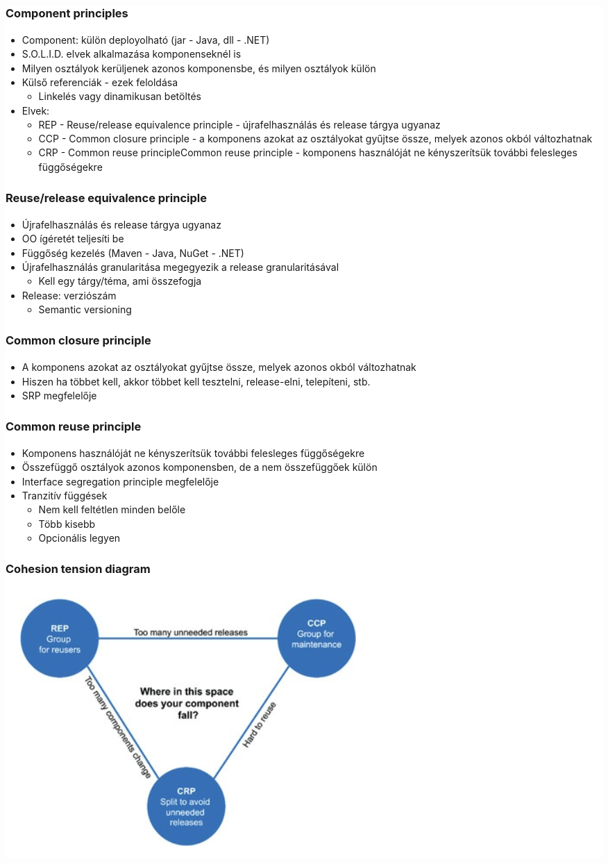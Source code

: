 ### Component principles

* Component: külön deployolható (jar - Java, dll - .NET)
* S.O.L.I.D. elvek alkalmazása komponenseknél is
* Milyen osztályok kerüljenek azonos komponensbe, és milyen osztályok külön
* Külső referenciák - ezek feloldása
    * Linkelés vagy dinamikusan betöltés
* Elvek:
    * REP - Reuse/release equivalence principle - újrafelhasználás és release tárgya ugyanaz
    * CCP - Common closure principle - a komponens azokat az osztályokat gyűjtse össze, melyek azonos okból változhatnak
    * CRP - Common reuse principleCommon reuse principle - komponens használóját ne kényszerítsük további felesleges függőségekre

### Reuse/release equivalence principle

* Újrafelhasználás és release tárgya ugyanaz
* OO ígéretét teljesíti be
* Függőség kezelés (Maven - Java, NuGet - .NET)
* Újrafelhasználás granularitása megegyezik a release granularitásával
	* Kell egy tárgy/téma, ami összefogja
* Release: verziószám
	* Semantic versioning

### Common closure principle

* A komponens azokat az osztályokat gyűjtse össze, melyek azonos okból változhatnak
* Hiszen ha többet kell, akkor többet kell tesztelni, release-elni, telepíteni, stb.
* SRP megfelelője

### Common reuse principle

* Komponens használóját ne kényszerítsük további felesleges függőségekre
* Összefüggő osztályok azonos komponensben, de a nem összefüggőek külön
* Interface segregation principle megfelelője
* Tranzitív függések
	* Nem kell feltétlen minden belőle
	* Több kisebb
	* Opcionális legyen

### Cohesion tension diagram

![Cohesion tension diagram](images/cohesion-tension.png)
